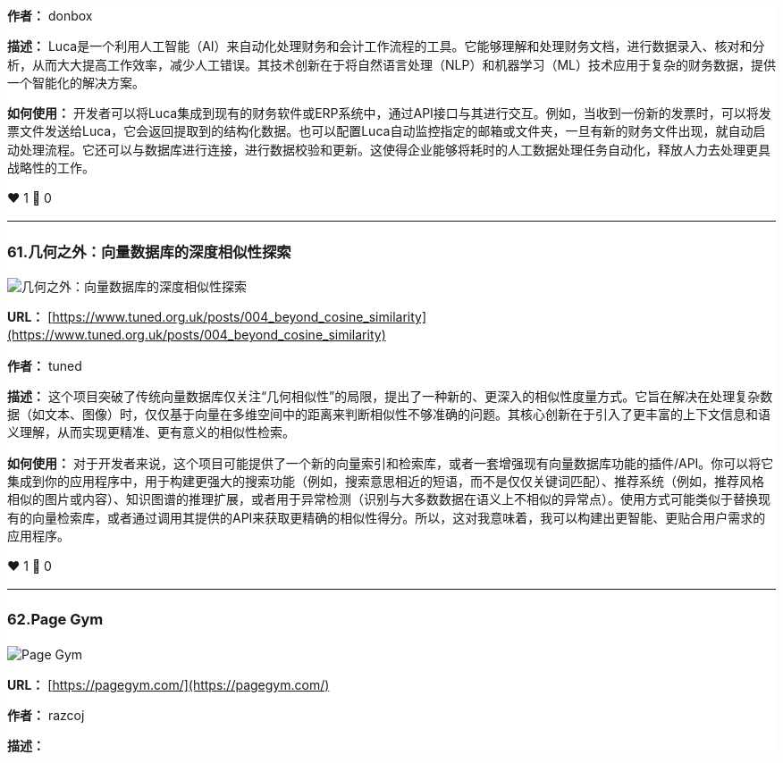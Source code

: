**作者：** donbox

**描述：**
Luca是一个利用人工智能（AI）来自动化处理财务和会计工作流程的工具。它能够理解和处理财务文档，进行数据录入、核对和分析，从而大大提高工作效率，减少人工错误。其技术创新在于将自然语言处理（NLP）和机器学习（ML）技术应用于复杂的财务数据，提供一个智能化的解决方案。

**如何使用：**
开发者可以将Luca集成到现有的财务软件或ERP系统中，通过API接口与其进行交互。例如，当收到一份新的发票时，可以将发票文件发送给Luca，它会返回提取到的结构化数据。也可以配置Luca自动监控指定的邮箱或文件夹，一旦有新的财务文件出现，就自动启动处理流程。它还可以与数据库进行连接，进行数据校验和更新。这使得企业能够将耗时的人工数据处理任务自动化，释放人力去处理更具战略性的工作。

❤️ 1   💬 0

---

### 61.几何之外：向量数据库的深度相似性探索

![几何之外：向量数据库的深度相似性探索](https://showhntoday.com/images/45569079.png)

**URL：** [https://www.tuned.org.uk/posts/004_beyond_cosine_similarity](https://www.tuned.org.uk/posts/004_beyond_cosine_similarity)

**作者：** tuned

**描述：**
这个项目突破了传统向量数据库仅关注“几何相似性”的局限，提出了一种新的、更深入的相似性度量方式。它旨在解决在处理复杂数据（如文本、图像）时，仅仅基于向量在多维空间中的距离来判断相似性不够准确的问题。其核心创新在于引入了更丰富的上下文信息和语义理解，从而实现更精准、更有意义的相似性检索。

**如何使用：**
对于开发者来说，这个项目可能提供了一个新的向量索引和检索库，或者一套增强现有向量数据库功能的插件/API。你可以将它集成到你的应用程序中，用于构建更强大的搜索功能（例如，搜索意思相近的短语，而不是仅仅关键词匹配）、推荐系统（例如，推荐风格相似的图片或内容）、知识图谱的推理扩展，或者用于异常检测（识别与大多数数据在语义上不相似的异常点）。使用方式可能类似于替换现有的向量检索库，或者通过调用其提供的API来获取更精确的相似性得分。所以，这对我意味着，我可以构建出更智能、更贴合用户需求的应用程序。

❤️ 1   💬 0

---

### 62.Page Gym

![Page Gym](https://showhntoday.com/images/45569517.png)

**URL：** [https://pagegym.com/](https://pagegym.com/)

**作者：** razcoj

**描述：**
